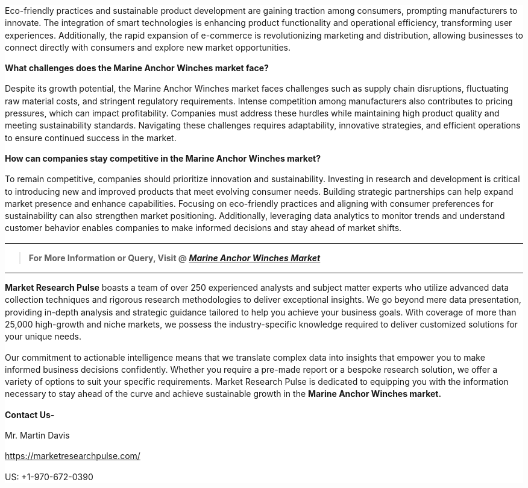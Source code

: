 Eco-friendly practices and sustainable product development are gaining traction among consumers, prompting manufacturers to innovate. The integration of smart technologies is enhancing product functionality and operational efficiency, transforming user experiences. Additionally, the rapid expansion of e-commerce is revolutionizing marketing and distribution, allowing businesses to connect directly with consumers and explore new market opportunities.</p><p><strong>What challenges does the Marine Anchor Winches market face?</strong></p><p>Despite its growth potential, the Marine Anchor Winches market faces challenges such as supply chain disruptions, fluctuating raw material costs, and stringent regulatory requirements. Intense competition among manufacturers also contributes to pricing pressures, which can impact profitability. Companies must address these hurdles while maintaining high product quality and meeting sustainability standards. Navigating these challenges requires adaptability, innovative strategies, and efficient operations to ensure continued success in the market.</p><p><strong>How can companies stay competitive in the Marine Anchor Winches market?</strong></p><p>To remain competitive, companies should prioritize innovation and sustainability. Investing in research and development is critical to introducing new and improved products that meet evolving consumer needs. Building strategic partnerships can help expand market presence and enhance capabilities. Focusing on eco-friendly practices and aligning with consumer preferences for sustainability can also strengthen market positioning. Additionally, leveraging data analytics to monitor trends and understand customer behavior enables companies to make informed decisions and stay ahead of market shifts.</p><hr /><blockquote><p><strong>For More Information or Query, Visit @&nbsp;<em><a href="https://marketresearchpulse.com/report/25846/marine-anchor-winches-market?utm_source=Linkedin&utm_medium=0110">Marine Anchor Winches Market</a></em></strong></p></blockquote><hr /><p><strong>Market Research Pulse</strong> boasts a team of over 250 experienced analysts and subject matter experts who utilize advanced data collection techniques and rigorous research methodologies to deliver exceptional insights. We go beyond mere data presentation, providing in-depth analysis and strategic guidance tailored to help you achieve your business goals. With coverage of more than 25,000 high-growth and niche markets, we possess the industry-specific knowledge required to deliver customized solutions for your unique needs.</p><p>Our commitment to actionable intelligence means that we translate complex data into insights that empower you to make informed business decisions confidently. Whether you require a pre-made report or a bespoke research solution, we offer a variety of options to suit your specific requirements. Market Research Pulse is dedicated to equipping you with the information necessary to stay ahead of the curve and achieve sustainable growth in the <strong>Marine Anchor Winches market.</strong></p><p><strong>Contact Us-</strong></p><p>Mr. Martin Davis</p><p>https://marketresearchpulse.com/</p><p>US: +1-970-672-0390</p>